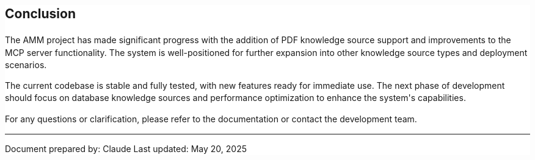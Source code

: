 ## Conclusion

The AMM project has made significant progress with the addition of PDF knowledge source support and improvements to the MCP server functionality. The system is well-positioned for further expansion into other knowledge source types and deployment scenarios.

The current codebase is stable and fully tested, with new features ready for immediate use. The next phase of development should focus on database knowledge sources and performance optimization to enhance the system's capabilities.

For any questions or clarification, please refer to the documentation or contact the development team.

---

Document prepared by: Claude
Last updated: May 20, 2025